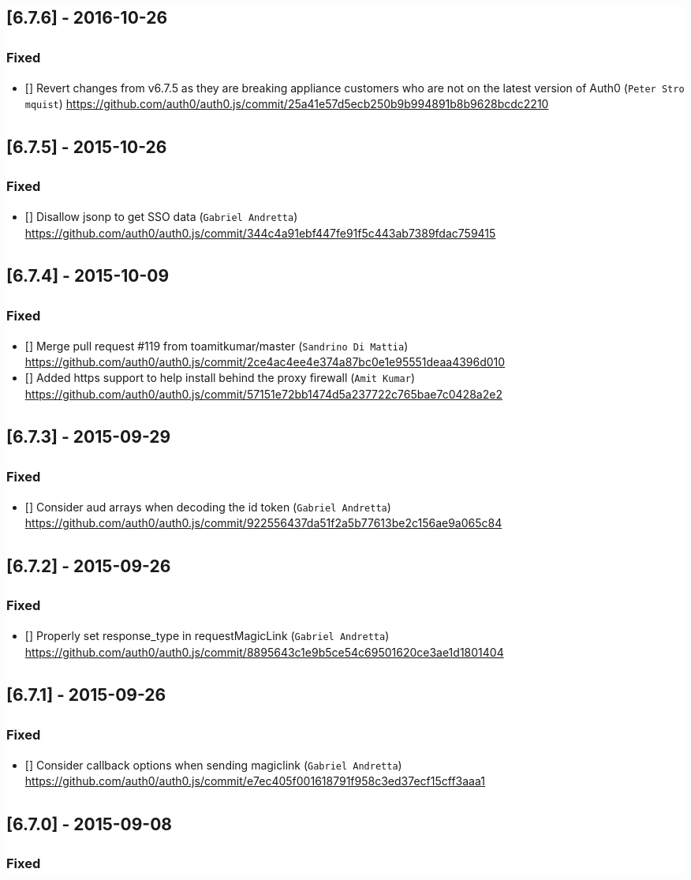## [6.7.6] - 2016-10-26

### Fixed

- [] Revert changes from v6.7.5 as they are breaking appliance customers who are not on the latest version of Auth0 (`Peter Stromquist`)
  https://github.com/auth0/auth0.js/commit/25a41e57d5ecb250b9b994891b8b9628bcdc2210

## [6.7.5] - 2015-10-26

### Fixed

- [] Disallow jsonp to get SSO data (`Gabriel Andretta`)
  https://github.com/auth0/auth0.js/commit/344c4a91ebf447fe91f5c443ab7389fdac759415

## [6.7.4] - 2015-10-09

### Fixed

- [] Merge pull request #119 from toamitkumar/master (`Sandrino Di Mattia`)
  https://github.com/auth0/auth0.js/commit/2ce4ac4ee4e374a87bc0e1e95551deaa4396d010
- [] Added https support to help install behind the proxy firewall (`Amit Kumar`)
  https://github.com/auth0/auth0.js/commit/57151e72bb1474d5a237722c765bae7c0428a2e2

## [6.7.3] - 2015-09-29

### Fixed

- [] Consider aud arrays when decoding the id token (`Gabriel Andretta`)
  https://github.com/auth0/auth0.js/commit/922556437da51f2a5b77613be2c156ae9a065c84

## [6.7.2] - 2015-09-26

### Fixed

- [] Properly set response_type in requestMagicLink (`Gabriel Andretta`)
  https://github.com/auth0/auth0.js/commit/8895643c1e9b5ce54c69501620ce3ae1d1801404

## [6.7.1] - 2015-09-26

### Fixed

- [] Consider callback options when sending magiclink (`Gabriel Andretta`)
  https://github.com/auth0/auth0.js/commit/e7ec405f001618791f958c3ed37ecf15cff3aaa1

## [6.7.0] - 2015-09-08

### Fixed
